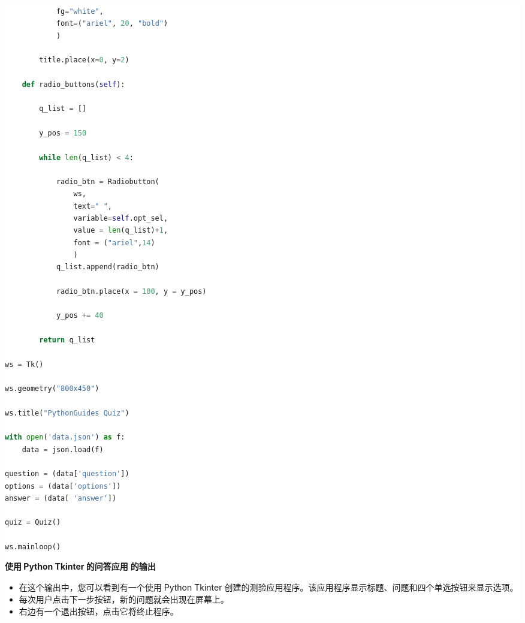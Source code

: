 ```py
            fg="white", 
            font=("ariel", 20, "bold")
            )

		title.place(x=0, y=2)

	def radio_buttons(self):

		q_list = []

		y_pos = 150

		while len(q_list) < 4:

			radio_btn = Radiobutton(
                ws,
                text=" ",
                variable=self.opt_sel,
                value = len(q_list)+1,
                font = ("ariel",14)
                )
			q_list.append(radio_btn)

			radio_btn.place(x = 100, y = y_pos)

			y_pos += 40

		return q_list

ws = Tk()

ws.geometry("800x450")

ws.title("PythonGuides Quiz")

with open('data.json') as f:
	data = json.load(f)

question = (data['question'])
options = (data['options'])
answer = (data[ 'answer'])

quiz = Quiz()

ws.mainloop()
```

**使用 Python Tkinter 的问答应用** **的输出**

*   在这个输出中，您可以看到有一个使用 Python Tkinter 创建的测验应用程序。该应用程序显示标题、问题和四个单选按钮来显示选项。
*   每次用户点击下一步按钮，新的问题就会出现在屏幕上。
*   右边有一个退出按钮，点击它将终止程序。
